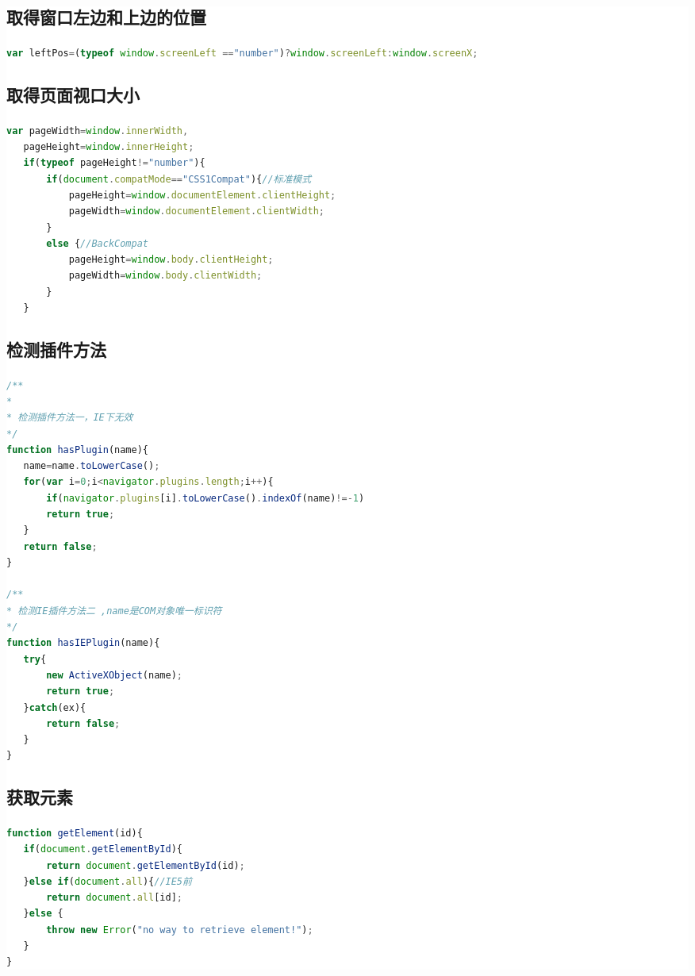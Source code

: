 ## 取得窗口左边和上边的位置
 ```javascript
var leftPos=(typeof window.screenLeft =="number")?window.screenLeft:window.screenX;
```

## 取得页面视口大小
 ```javascript
var pageWidth=window.innerWidth,
    pageHeight=window.innerHeight;
    if(typeof pageHeight!="number"){
    	if(document.compatMode=="CSS1Compat"){//标准模式
    		pageHeight=window.documentElement.clientHeight;
    		pageWidth=window.documentElement.clientWidth;
    	}
    	else {//BackCompat
    		pageHeight=window.body.clientHeight;
    		pageWidth=window.body.clientWidth;
    	}
    }
```

## 检测插件方法
 ```javascript
/**
 *
* 检测插件方法一，IE下无效
*/
function hasPlugin(name){
	name=name.toLowerCase();
	for(var i=0;i<navigator.plugins.length;i++){
		if(navigator.plugins[i].toLowerCase().indexOf(name)!=-1)
		return true;
	}
	return false;
}

/**
 * 检测IE插件方法二 ,name是COM对象唯一标识符
 */
function hasIEPlugin(name){
	try{
		new ActiveXObject(name);
		return true;
	}catch(ex){
		return false;
	}
}
```

## 获取元素
 ```javascript
function getElement(id){
	if(document.getElementById){
		return document.getElementById(id);
	}else if(document.all){//IE5前
		return document.all[id];
	}else {
		throw new Error("no way to retrieve element!");
	}
}
```
